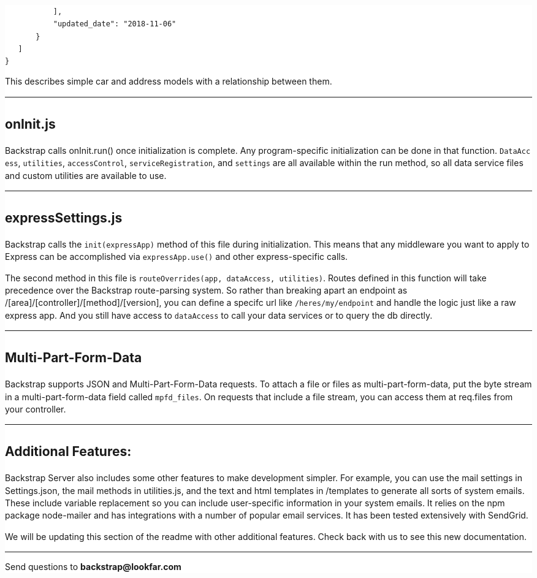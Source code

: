 ```
           ],
           "updated_date": "2018-11-06"
       }
   ]
}
```
This describes simple car and address models with a relationship between them.

---

## onInit.js
Backstrap calls onInit.run() once initialization is complete.  Any program-specific initialization can be done in that function.  `DataAccess`, `utilities`, `accessControl`, `serviceRegistration`, and `settings` are all available within the run method, so all data service files and custom utilities are available to use.

---

## expressSettings.js
Backstrap calls the `init(expressApp)` method of this file during initialization.  This means that any middleware you want to apply to Express can be accomplished via `expressApp.use()` and other express-specific calls.

The second method in this file is `routeOverrides(app, dataAccess, utilities)`.  Routes defined in this function will take precedence over the Backstrap route-parsing system.  So rather than breaking apart an endpoint as /[area]/[controller]/[method]/[version], you can define a specifc url like `/heres/my/endpoint` and handle the logic just like a raw express app.  And you still have access to `dataAccess` to call your data services or to query the db directly.

---

## Multi-Part-Form-Data
Backstrap supports JSON and Multi-Part-Form-Data requests.  To attach a file or files as multi-part-form-data, put the byte stream in a multi-part-form-data field called `mpfd_files`.  On requests that include a file stream, you can access them at req.files from your controller.

---

## Additional Features:
Backstrap Server also includes some other features to make development simpler.  For example, you can use the mail settings in Settings.json, the mail methods in utilities.js, and the text and html templates in /templates to generate all sorts of system emails.  These include variable replacement so you can include user-specific information in your system emails.  It relies on the npm package node-mailer and has integrations with a number of popular email services.  It has been tested extensively with SendGrid.

We will be updating this section of the readme with other additional features.  Check back with us to see this new documentation.

---

Send questions to __backstrap@lookfar.com__